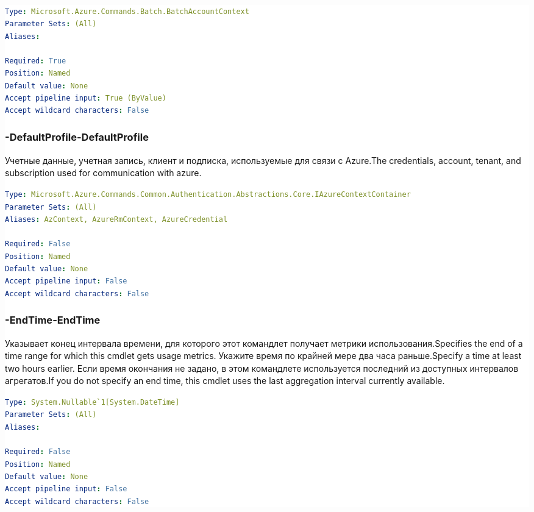 ```yaml
Type: Microsoft.Azure.Commands.Batch.BatchAccountContext
Parameter Sets: (All)
Aliases:

Required: True
Position: Named
Default value: None
Accept pipeline input: True (ByValue)
Accept wildcard characters: False
```

### <span data-ttu-id="722fe-125">-DefaultProfile</span><span class="sxs-lookup"><span data-stu-id="722fe-125">-DefaultProfile</span></span>
<span data-ttu-id="722fe-126">Учетные данные, учетная запись, клиент и подписка, используемые для связи с Azure.</span><span class="sxs-lookup"><span data-stu-id="722fe-126">The credentials, account, tenant, and subscription used for communication with azure.</span></span>

```yaml
Type: Microsoft.Azure.Commands.Common.Authentication.Abstractions.Core.IAzureContextContainer
Parameter Sets: (All)
Aliases: AzContext, AzureRmContext, AzureCredential

Required: False
Position: Named
Default value: None
Accept pipeline input: False
Accept wildcard characters: False
```

### <span data-ttu-id="722fe-127">-EndTime</span><span class="sxs-lookup"><span data-stu-id="722fe-127">-EndTime</span></span>
<span data-ttu-id="722fe-128">Указывает конец интервала времени, для которого этот командлет получает метрики использования.</span><span class="sxs-lookup"><span data-stu-id="722fe-128">Specifies the end of a time range for which this cmdlet gets usage metrics.</span></span>
<span data-ttu-id="722fe-129">Укажите время по крайней мере два часа раньше.</span><span class="sxs-lookup"><span data-stu-id="722fe-129">Specify a time at least two hours earlier.</span></span>
<span data-ttu-id="722fe-130">Если время окончания не задано, в этом командлете используется последний из доступных интервалов агрегатов.</span><span class="sxs-lookup"><span data-stu-id="722fe-130">If you do not specify an end time, this cmdlet uses the last aggregation interval currently available.</span></span>

```yaml
Type: System.Nullable`1[System.DateTime]
Parameter Sets: (All)
Aliases:

Required: False
Position: Named
Default value: None
Accept pipeline input: False
Accept wildcard characters: False
```
